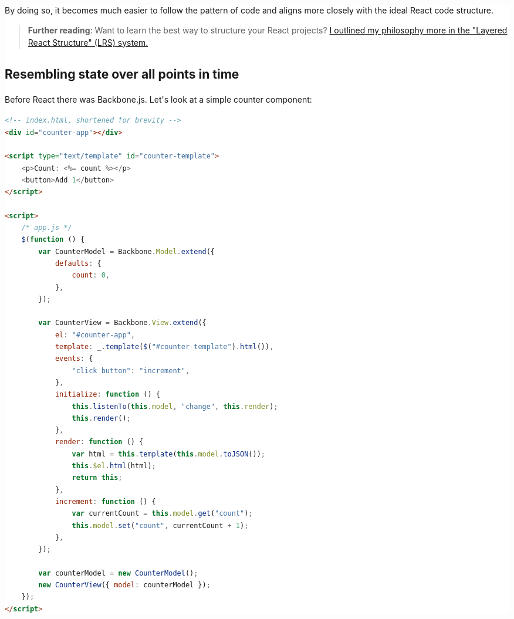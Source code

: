 

By doing so, it becomes much easier to follow the pattern of code and aligns more closely with the ideal React code structure.

> **Further reading**:
> Want to learn the best way to structure your React projects? [I outlined my philosophy more in the "Layered React Structure" (LRS) system.](/posts/layered-react-structure)

## Resembling state over all points in time

Before React there was Backbone.js. Let's look at a simple counter component:

```html
<!-- index.html, shortened for brevity -->
<div id="counter-app"></div>

<script type="text/template" id="counter-template">
	<p>Count: <%= count %></p>
	<button>Add 1</button>
</script>

<script>
	/* app.js */
	$(function () {
		var CounterModel = Backbone.Model.extend({
			defaults: {
				count: 0,
			},
		});

		var CounterView = Backbone.View.extend({
			el: "#counter-app",
			template: _.template($("#counter-template").html()),
			events: {
				"click button": "increment",
			},
			initialize: function () {
				this.listenTo(this.model, "change", this.render);
				this.render();
			},
			render: function () {
				var html = this.template(this.model.toJSON());
				this.$el.html(html);
				return this;
			},
			increment: function () {
				var currentCount = this.model.get("count");
				this.model.set("count", currentCount + 1);
			},
		});

		var counterModel = new CounterModel();
		new CounterView({ model: counterModel });
	});
</script>
```
